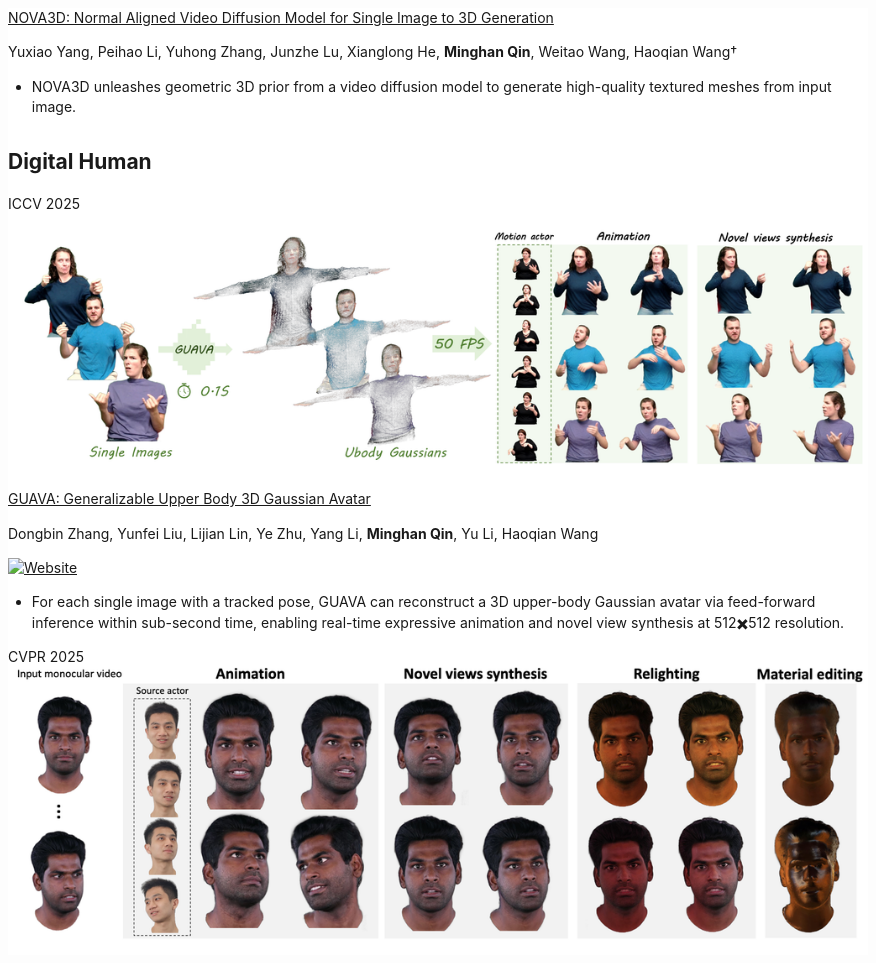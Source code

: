 [NOVA3D: Normal Aligned Video Diffusion Model for Single Image to 3D Generation](https://arxiv.org/pdf/2506.07698)

Yuxiao Yang, Peihao Li, Yuhong Zhang, Junzhe Lu, Xianglong He, <b>Minghan Qin</b>, Weitao Wang, Haoqian Wang†
-  NOVA3D unleashes geometric 3D prior from a video diffusion model to generate high-quality textured meshes from input image.
</div>
</div>

<h2 id="digital-human">Digital Human</h2>

<div class='paper-box'><div class='paper-box-image'><div><div class="badge">ICCV 2025</div><img src='images/GUAVA.png' alt="sym" width="100%"></div></div>
<div class='paper-box-text' markdown="1">

[GUAVA: Generalizable Upper Body 3D Gaussian Avatar](https://arxiv.org/pdf/2505.03351)

Dongbin Zhang, Yunfei Liu, Lijian Lin, Ye Zhu, Yang Li, <b>Minghan Qin</b>, Yu Li, Haoqian Wang

[![Website](https://img.shields.io/badge/Web-Project-green)](https://eastbeanzhang.github.io/GUAVA/)

- For each single image with a tracked pose, GUAVA can reconstruct a 3D upper-body Gaussian avatar via feed-forward inference within sub-second time, enabling real-time expressive animation and novel view synthesis at 512✖️512 resolution.
</div>
</div>

<div class='paper-box'><div class='paper-box-image'><div><div class="badge">CVPR 2025</div><img src='images/hravatar.png' alt="sym" width="100%"></div></div>
<div class='paper-box-text' markdown="1">
